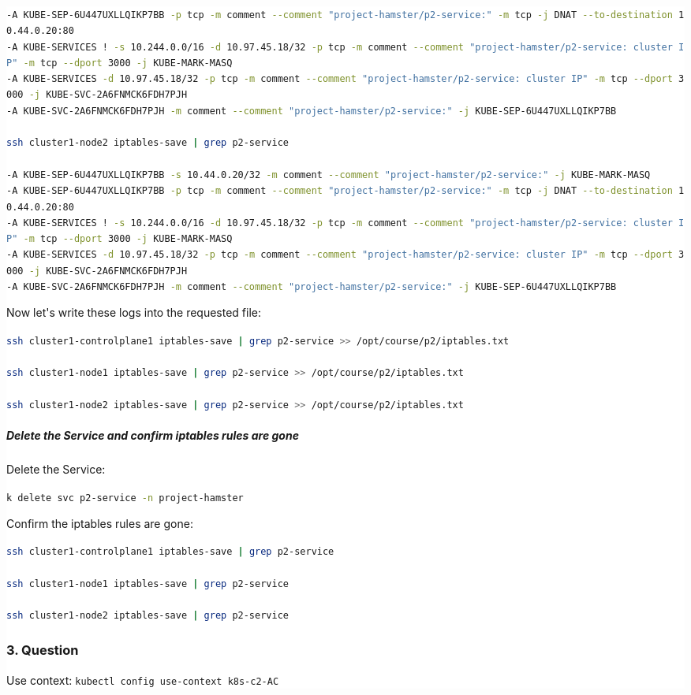 ```bash
-A KUBE-SEP-6U447UXLLQIKP7BB -p tcp -m comment --comment "project-hamster/p2-service:" -m tcp -j DNAT --to-destination 10.44.0.20:80
-A KUBE-SERVICES ! -s 10.244.0.0/16 -d 10.97.45.18/32 -p tcp -m comment --comment "project-hamster/p2-service: cluster IP" -m tcp --dport 3000 -j KUBE-MARK-MASQ
-A KUBE-SERVICES -d 10.97.45.18/32 -p tcp -m comment --comment "project-hamster/p2-service: cluster IP" -m tcp --dport 3000 -j KUBE-SVC-2A6FNMCK6FDH7PJH
-A KUBE-SVC-2A6FNMCK6FDH7PJH -m comment --comment "project-hamster/p2-service:" -j KUBE-SEP-6U447UXLLQIKP7BB

ssh cluster1-node2 iptables-save | grep p2-service

-A KUBE-SEP-6U447UXLLQIKP7BB -s 10.44.0.20/32 -m comment --comment "project-hamster/p2-service:" -j KUBE-MARK-MASQ
-A KUBE-SEP-6U447UXLLQIKP7BB -p tcp -m comment --comment "project-hamster/p2-service:" -m tcp -j DNAT --to-destination 10.44.0.20:80
-A KUBE-SERVICES ! -s 10.244.0.0/16 -d 10.97.45.18/32 -p tcp -m comment --comment "project-hamster/p2-service: cluster IP" -m tcp --dport 3000 -j KUBE-MARK-MASQ
-A KUBE-SERVICES -d 10.97.45.18/32 -p tcp -m comment --comment "project-hamster/p2-service: cluster IP" -m tcp --dport 3000 -j KUBE-SVC-2A6FNMCK6FDH7PJH
-A KUBE-SVC-2A6FNMCK6FDH7PJH -m comment --comment "project-hamster/p2-service:" -j KUBE-SEP-6U447UXLLQIKP7BB
```

Now let's write these logs into the requested file:

```bash
ssh cluster1-controlplane1 iptables-save | grep p2-service >> /opt/course/p2/iptables.txt

ssh cluster1-node1 iptables-save | grep p2-service >> /opt/course/p2/iptables.txt

ssh cluster1-node2 iptables-save | grep p2-service >> /opt/course/p2/iptables.txt
```

##### Delete the Service and confirm iptables rules are gone

Delete the Service:

```bash
k delete svc p2-service -n project-hamster
```

Confirm the iptables rules are gone:

```bash
ssh cluster1-controlplane1 iptables-save | grep p2-service

ssh cluster1-node1 iptables-save | grep p2-service

ssh cluster1-node2 iptables-save | grep p2-service
```

### 3. Question

Use context: `kubectl config use-context k8s-c2-AC`
